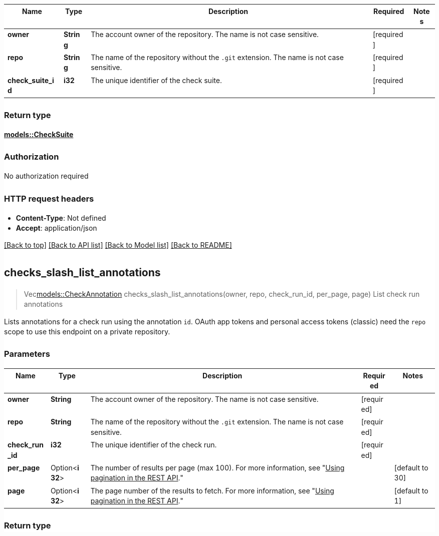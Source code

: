 
Name | Type | Description  | Required | Notes
------------- | ------------- | ------------- | ------------- | -------------
**owner** | **String** | The account owner of the repository. The name is not case sensitive. | [required] |
**repo** | **String** | The name of the repository without the `.git` extension. The name is not case sensitive. | [required] |
**check_suite_id** | **i32** | The unique identifier of the check suite. | [required] |

### Return type

[**models::CheckSuite**](check-suite.md)

### Authorization

No authorization required

### HTTP request headers

- **Content-Type**: Not defined
- **Accept**: application/json

[[Back to top]](#) [[Back to API list]](../README.md#documentation-for-api-endpoints) [[Back to Model list]](../README.md#documentation-for-models) [[Back to README]](../README.md)


## checks_slash_list_annotations

> Vec<models::CheckAnnotation> checks_slash_list_annotations(owner, repo, check_run_id, per_page, page)
List check run annotations

Lists annotations for a check run using the annotation `id`.  OAuth app tokens and personal access tokens (classic) need the `repo` scope to use this endpoint on a private repository.

### Parameters


Name | Type | Description  | Required | Notes
------------- | ------------- | ------------- | ------------- | -------------
**owner** | **String** | The account owner of the repository. The name is not case sensitive. | [required] |
**repo** | **String** | The name of the repository without the `.git` extension. The name is not case sensitive. | [required] |
**check_run_id** | **i32** | The unique identifier of the check run. | [required] |
**per_page** | Option<**i32**> | The number of results per page (max 100). For more information, see \"[Using pagination in the REST API](https://docs.github.com/rest/using-the-rest-api/using-pagination-in-the-rest-api).\" |  |[default to 30]
**page** | Option<**i32**> | The page number of the results to fetch. For more information, see \"[Using pagination in the REST API](https://docs.github.com/rest/using-the-rest-api/using-pagination-in-the-rest-api).\" |  |[default to 1]

### Return type

